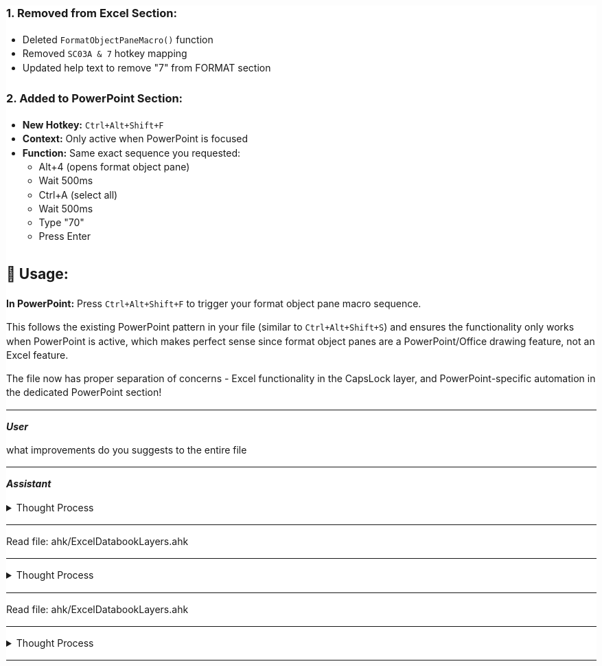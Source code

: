 ### 1. **Removed from Excel Section:**
- Deleted `FormatObjectPaneMacro()` function 
- Removed `SC03A & 7` hotkey mapping
- Updated help text to remove "7" from FORMAT section

### 2. **Added to PowerPoint Section:**
- **New Hotkey:** `Ctrl+Alt+Shift+F` 
- **Context:** Only active when PowerPoint is focused
- **Function:** Same exact sequence you requested:
  - Alt+4 (opens format object pane)
  - Wait 500ms
  - Ctrl+A (select all)
  - Wait 500ms  
  - Type "70"
  - Press Enter

## 🎯 Usage:

**In PowerPoint:** Press `Ctrl+Alt+Shift+F` to trigger your format object pane macro sequence.

This follows the existing PowerPoint pattern in your file (similar to `Ctrl+Alt+Shift+S`) and ensures the functionality only works when PowerPoint is active, which makes perfect sense since format object panes are a PowerPoint/Office drawing feature, not an Excel feature.

The file now has proper separation of concerns - Excel functionality in the CapsLock layer, and PowerPoint-specific automation in the dedicated PowerPoint section!

---

_**User**_

what improvements do you suggests to the entire file

---

_**Assistant**_

<think><details><summary>Thought Process</summary></details></think>

---

Read file: ahk/ExcelDatabookLayers.ahk

---

<think><details><summary>Thought Process</summary></details></think>

---

Read file: ahk/ExcelDatabookLayers.ahk

---

<think><details><summary>Thought Process</summary></details></think>

---
